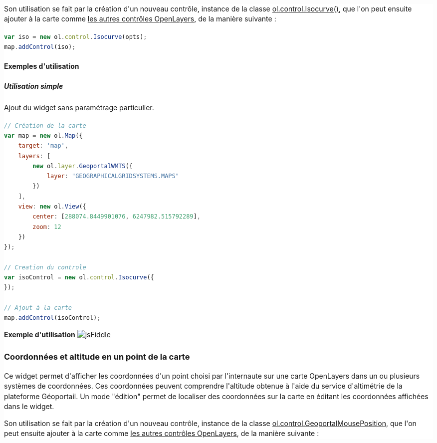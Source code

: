 Son utilisation se fait par la création d'un nouveau contrôle, instance de la classe [ol.control.Isocurve()](http://ignf.github.io/geoportal-extensions/ol-latest/jsdoc/ol.control.Isocurve.html), que l'on peut ensuite ajouter à la carte comme [les autres contrôles OpenLayers](http://openlayers.org/en/latest/apidoc/ol.Map.html#addControl), de la manière suivante :

``` javascript
var iso = new ol.control.Isocurve(opts);
map.addControl(iso);
```

#### Exemples d'utilisation

##### Utilisation simple

Ajout du widget sans paramétrage particulier.

``` javascript
// Création de la carte
var map = new ol.Map({
    target: 'map',
    layers: [
        new ol.layer.GeoportalWMTS({
            layer: "GEOGRAPHICALGRIDSYSTEMS.MAPS"
        })
    ],
    view: new ol.View({
        center: [288074.8449901076, 6247982.515792289],
        zoom: 12
    })
});

// Creation du controle
var isoControl = new ol.control.Isocurve({
});

// Ajout à la carte
map.addControl(isoControl);
```

**Exemple d'utilisation** [![jsFiddle](https://jsfiddle.net/img/embeddable/logo-dark.png)](https://jsfiddle.net/ignfgeoportail/jpwf385t/embedded/result,js,html,css/)

<a id="mp"/>

### Coordonnées et altitude en un point de la carte

Ce widget permet d'afficher les coordonnées d'un point choisi par l'internaute sur une carte OpenLayers dans un ou plusieurs systèmes de coordonnées. Ces coordonnées peuvent comprendre l'altitude obtenue à l'aide du service d'altimétrie de la plateforme Géoportail.
Un mode "édition" permet de localiser des coordonnées sur la carte en éditant les coordonnées affichées dans le widget.

Son utilisation se fait par la création d'un nouveau contrôle, instance de la classe [ol.control.GeoportalMousePosition](http://ignf.github.io/geoportal-extensions/ol-latest/jsdoc/ol.control.GeoportalMousePosition.html), que l'on peut ensuite ajouter à la carte comme [les autres contrôles OpenLayers](http://openlayers.org/en/latest/apidoc/ol.Map.html#addControl), de la manière suivante :
